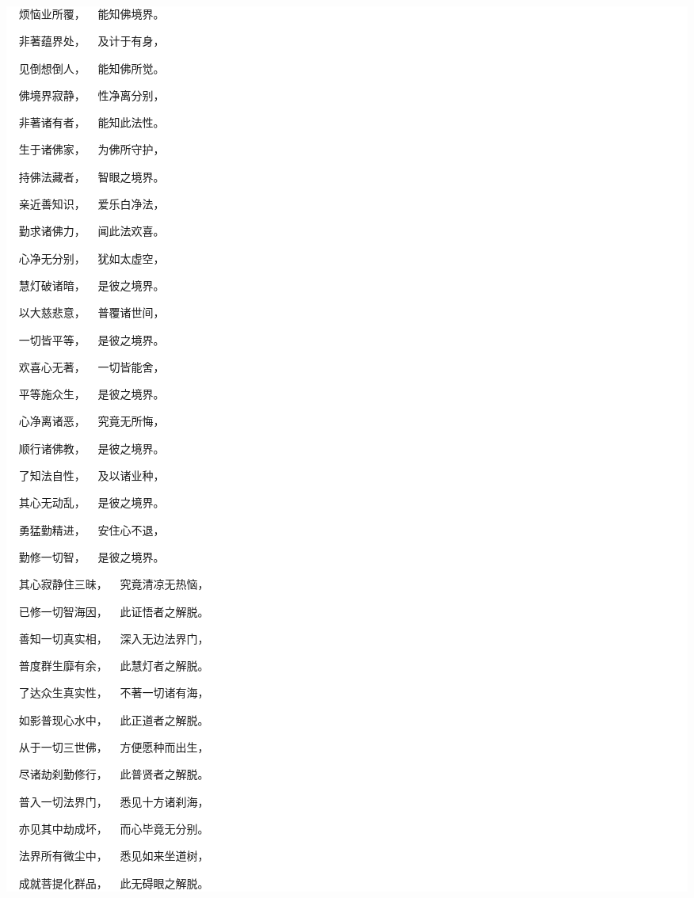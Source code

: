 &nbsp;&nbsp;&nbsp;&nbsp;烦恼业所覆，&nbsp;&nbsp;&nbsp;&nbsp;能知佛境界。

&nbsp;&nbsp;&nbsp;&nbsp;非著蕴界处，&nbsp;&nbsp;&nbsp;&nbsp;及计于有身，

&nbsp;&nbsp;&nbsp;&nbsp;见倒想倒人，&nbsp;&nbsp;&nbsp;&nbsp;能知佛所觉。

&nbsp;&nbsp;&nbsp;&nbsp;佛境界寂静，&nbsp;&nbsp;&nbsp;&nbsp;性净离分别，

&nbsp;&nbsp;&nbsp;&nbsp;非著诸有者，&nbsp;&nbsp;&nbsp;&nbsp;能知此法性。

&nbsp;&nbsp;&nbsp;&nbsp;生于诸佛家，&nbsp;&nbsp;&nbsp;&nbsp;为佛所守护，

&nbsp;&nbsp;&nbsp;&nbsp;持佛法藏者，&nbsp;&nbsp;&nbsp;&nbsp;智眼之境界。

&nbsp;&nbsp;&nbsp;&nbsp;亲近善知识，&nbsp;&nbsp;&nbsp;&nbsp;爱乐白净法，

&nbsp;&nbsp;&nbsp;&nbsp;勤求诸佛力，&nbsp;&nbsp;&nbsp;&nbsp;闻此法欢喜。

&nbsp;&nbsp;&nbsp;&nbsp;心净无分别，&nbsp;&nbsp;&nbsp;&nbsp;犹如太虚空，

&nbsp;&nbsp;&nbsp;&nbsp;慧灯破诸暗，&nbsp;&nbsp;&nbsp;&nbsp;是彼之境界。

&nbsp;&nbsp;&nbsp;&nbsp;以大慈悲意，&nbsp;&nbsp;&nbsp;&nbsp;普覆诸世间，

&nbsp;&nbsp;&nbsp;&nbsp;一切皆平等，&nbsp;&nbsp;&nbsp;&nbsp;是彼之境界。

&nbsp;&nbsp;&nbsp;&nbsp;欢喜心无著，&nbsp;&nbsp;&nbsp;&nbsp;一切皆能舍，

&nbsp;&nbsp;&nbsp;&nbsp;平等施众生，&nbsp;&nbsp;&nbsp;&nbsp;是彼之境界。

&nbsp;&nbsp;&nbsp;&nbsp;心净离诸恶，&nbsp;&nbsp;&nbsp;&nbsp;究竟无所悔，

&nbsp;&nbsp;&nbsp;&nbsp;顺行诸佛教，&nbsp;&nbsp;&nbsp;&nbsp;是彼之境界。

&nbsp;&nbsp;&nbsp;&nbsp;了知法自性，&nbsp;&nbsp;&nbsp;&nbsp;及以诸业种，

&nbsp;&nbsp;&nbsp;&nbsp;其心无动乱，&nbsp;&nbsp;&nbsp;&nbsp;是彼之境界。

&nbsp;&nbsp;&nbsp;&nbsp;勇猛勤精进，&nbsp;&nbsp;&nbsp;&nbsp;安住心不退，

&nbsp;&nbsp;&nbsp;&nbsp;勤修一切智，&nbsp;&nbsp;&nbsp;&nbsp;是彼之境界。

&nbsp;&nbsp;&nbsp;&nbsp;其心寂静住三昧，&nbsp;&nbsp;&nbsp;&nbsp;究竟清凉无热恼，

&nbsp;&nbsp;&nbsp;&nbsp;已修一切智海因，&nbsp;&nbsp;&nbsp;&nbsp;此证悟者之解脱。

&nbsp;&nbsp;&nbsp;&nbsp;善知一切真实相，&nbsp;&nbsp;&nbsp;&nbsp;深入无边法界门，

&nbsp;&nbsp;&nbsp;&nbsp;普度群生靡有余，&nbsp;&nbsp;&nbsp;&nbsp;此慧灯者之解脱。

&nbsp;&nbsp;&nbsp;&nbsp;了达众生真实性，&nbsp;&nbsp;&nbsp;&nbsp;不著一切诸有海，

&nbsp;&nbsp;&nbsp;&nbsp;如影普现心水中，&nbsp;&nbsp;&nbsp;&nbsp;此正道者之解脱。

&nbsp;&nbsp;&nbsp;&nbsp;从于一切三世佛，&nbsp;&nbsp;&nbsp;&nbsp;方便愿种而出生，

&nbsp;&nbsp;&nbsp;&nbsp;尽诸劫刹勤修行，&nbsp;&nbsp;&nbsp;&nbsp;此普贤者之解脱。

&nbsp;&nbsp;&nbsp;&nbsp;普入一切法界门，&nbsp;&nbsp;&nbsp;&nbsp;悉见十方诸刹海，

&nbsp;&nbsp;&nbsp;&nbsp;亦见其中劫成坏，&nbsp;&nbsp;&nbsp;&nbsp;而心毕竟无分别。

&nbsp;&nbsp;&nbsp;&nbsp;法界所有微尘中，&nbsp;&nbsp;&nbsp;&nbsp;悉见如来坐道树，

&nbsp;&nbsp;&nbsp;&nbsp;成就菩提化群品，&nbsp;&nbsp;&nbsp;&nbsp;此无碍眼之解脱。
